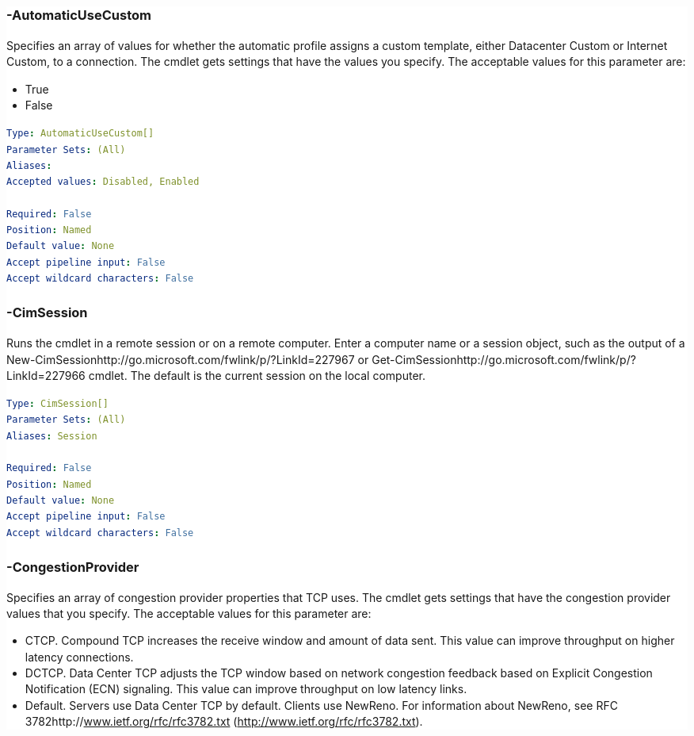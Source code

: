 ### -AutomaticUseCustom
Specifies an array of values for whether the automatic profile assigns a custom template, either Datacenter Custom or Internet Custom, to a connection.
The cmdlet gets settings that have the values you specify.
The acceptable values for this parameter are:

- True
- False

```yaml
Type: AutomaticUseCustom[]
Parameter Sets: (All)
Aliases: 
Accepted values: Disabled, Enabled

Required: False
Position: Named
Default value: None
Accept pipeline input: False
Accept wildcard characters: False
```

### -CimSession
Runs the cmdlet in a remote session or on a remote computer.
Enter a computer name or a session object, such as the output of a New-CimSessionhttp://go.microsoft.com/fwlink/p/?LinkId=227967 or Get-CimSessionhttp://go.microsoft.com/fwlink/p/?LinkId=227966 cmdlet.
The default is the current session on the local computer.

```yaml
Type: CimSession[]
Parameter Sets: (All)
Aliases: Session

Required: False
Position: Named
Default value: None
Accept pipeline input: False
Accept wildcard characters: False
```

### -CongestionProvider
Specifies an array of congestion provider properties that TCP uses.
The cmdlet gets settings that have the congestion provider values that you specify.
The acceptable values for this parameter are:

- CTCP.
Compound TCP increases the receive window and amount of data sent.
This value can improve throughput on higher latency connections. 
- DCTCP.
Data Center TCP adjusts the TCP window based on network congestion feedback based on Explicit Congestion Notification (ECN) signaling.
This value can improve throughput on low latency links. 
- Default.
Servers use Data Center TCP by default.
Clients use NewReno.
For information about NewReno, see RFC 3782http://www.ietf.org/rfc/rfc3782.txt (http://www.ietf.org/rfc/rfc3782.txt).
